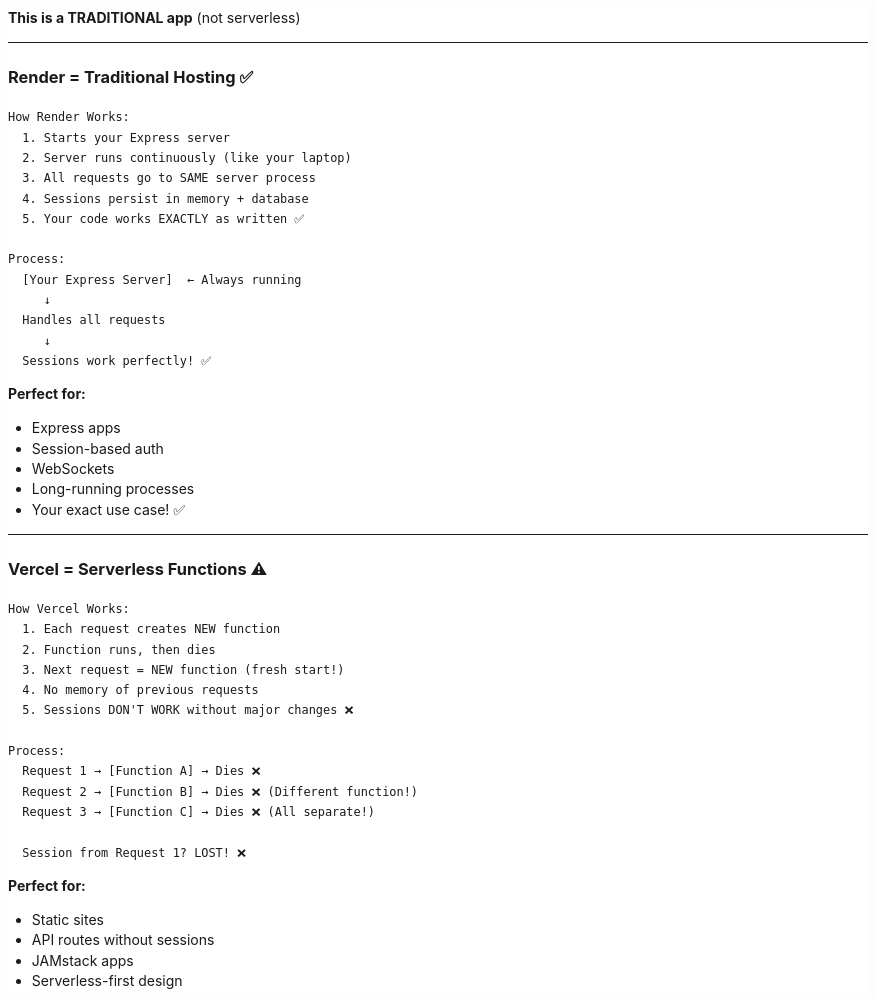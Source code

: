 **This is a TRADITIONAL app** (not serverless)

---

### **Render = Traditional Hosting ✅**

```
How Render Works:
  1. Starts your Express server
  2. Server runs continuously (like your laptop)
  3. All requests go to SAME server process
  4. Sessions persist in memory + database
  5. Your code works EXACTLY as written ✅

Process:
  [Your Express Server]  ← Always running
     ↓
  Handles all requests
     ↓
  Sessions work perfectly! ✅
```

**Perfect for:**
- Express apps
- Session-based auth
- WebSockets
- Long-running processes
- Your exact use case! ✅

---

### **Vercel = Serverless Functions ⚠️**

```
How Vercel Works:
  1. Each request creates NEW function
  2. Function runs, then dies
  3. Next request = NEW function (fresh start!)
  4. No memory of previous requests
  5. Sessions DON'T WORK without major changes ❌

Process:
  Request 1 → [Function A] → Dies ❌
  Request 2 → [Function B] → Dies ❌ (Different function!)
  Request 3 → [Function C] → Dies ❌ (All separate!)
  
  Session from Request 1? LOST! ❌
```

**Perfect for:**
- Static sites
- API routes without sessions
- JAMstack apps
- Serverless-first design
